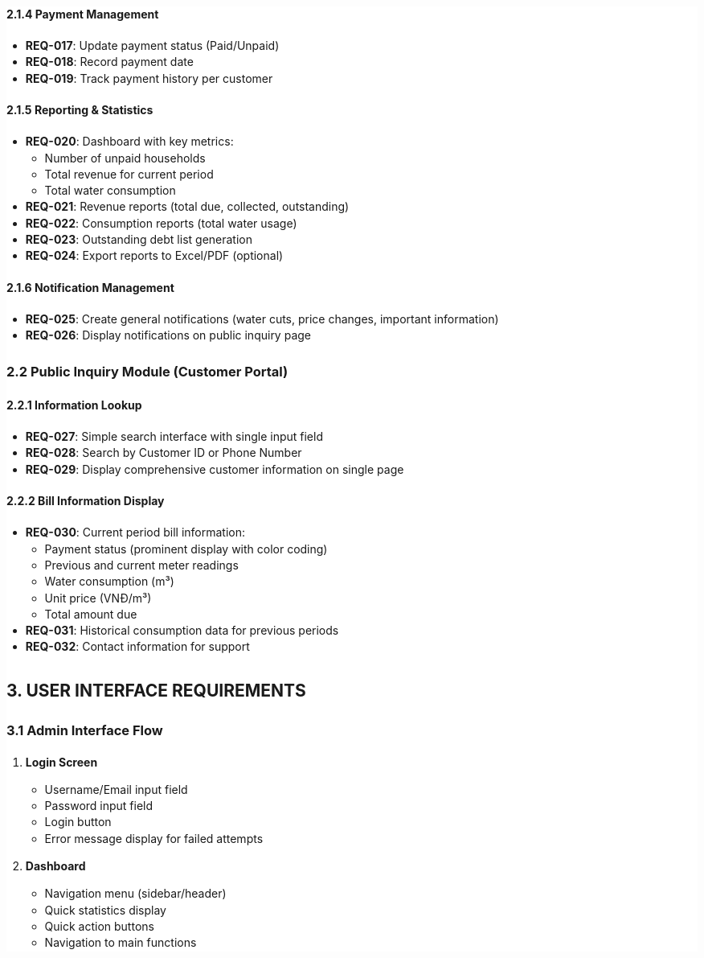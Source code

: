 #### 2.1.4 Payment Management
- **REQ-017**: Update payment status (Paid/Unpaid)
- **REQ-018**: Record payment date
- **REQ-019**: Track payment history per customer

#### 2.1.5 Reporting & Statistics
- **REQ-020**: Dashboard with key metrics:
  - Number of unpaid households
  - Total revenue for current period
  - Total water consumption
- **REQ-021**: Revenue reports (total due, collected, outstanding)
- **REQ-022**: Consumption reports (total water usage)
- **REQ-023**: Outstanding debt list generation
- **REQ-024**: Export reports to Excel/PDF (optional)

#### 2.1.6 Notification Management
- **REQ-025**: Create general notifications (water cuts, price changes, important information)
- **REQ-026**: Display notifications on public inquiry page

### 2.2 Public Inquiry Module (Customer Portal)

#### 2.2.1 Information Lookup
- **REQ-027**: Simple search interface with single input field
- **REQ-028**: Search by Customer ID or Phone Number
- **REQ-029**: Display comprehensive customer information on single page

#### 2.2.2 Bill Information Display
- **REQ-030**: Current period bill information:
  - Payment status (prominent display with color coding)
  - Previous and current meter readings
  - Water consumption (m³)
  - Unit price (VNĐ/m³)
  - Total amount due
- **REQ-031**: Historical consumption data for previous periods
- **REQ-032**: Contact information for support

## 3. USER INTERFACE REQUIREMENTS

### 3.1 Admin Interface Flow
1. **Login Screen**
   - Username/Email input field
   - Password input field
   - Login button
   - Error message display for failed attempts

2. **Dashboard**
   - Navigation menu (sidebar/header)
   - Quick statistics display
   - Quick action buttons
   - Navigation to main functions
